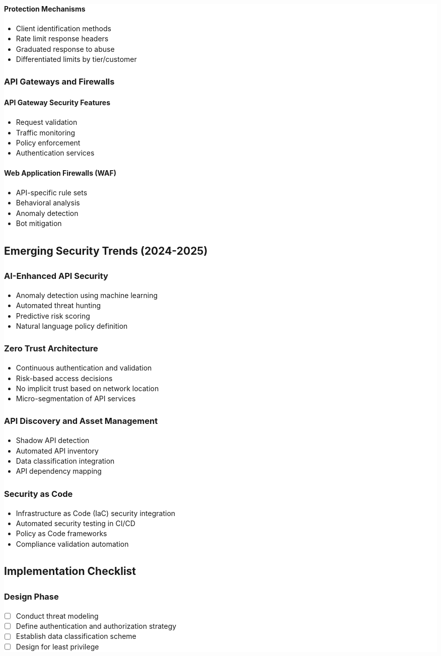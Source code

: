 #### Protection Mechanisms
- Client identification methods
- Rate limit response headers
- Graduated response to abuse
- Differentiated limits by tier/customer

### API Gateways and Firewalls

#### API Gateway Security Features
- Request validation
- Traffic monitoring
- Policy enforcement
- Authentication services

#### Web Application Firewalls (WAF)
- API-specific rule sets
- Behavioral analysis
- Anomaly detection
- Bot mitigation

## Emerging Security Trends (2024-2025)

### AI-Enhanced API Security
- Anomaly detection using machine learning
- Automated threat hunting
- Predictive risk scoring
- Natural language policy definition

### Zero Trust Architecture
- Continuous authentication and validation
- Risk-based access decisions
- No implicit trust based on network location
- Micro-segmentation of API services

### API Discovery and Asset Management
- Shadow API detection
- Automated API inventory
- Data classification integration
- API dependency mapping

### Security as Code
- Infrastructure as Code (IaC) security integration
- Automated security testing in CI/CD
- Policy as Code frameworks
- Compliance validation automation

## Implementation Checklist

### Design Phase
- [ ] Conduct threat modeling
- [ ] Define authentication and authorization strategy
- [ ] Establish data classification scheme
- [ ] Design for least privilege
